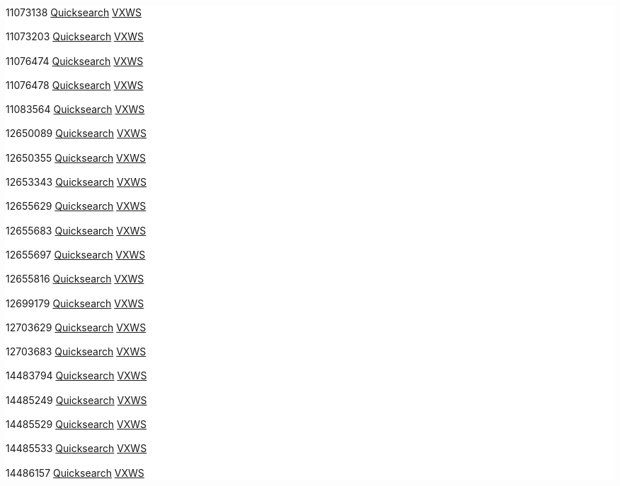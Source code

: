 11073138 [Quicksearch](https://search.library.yale.edu/catalog/11073138) [VXWS](http://prodorbis.library.yale.edu:7014/vxws/GetHoldingsService?bibId=11073138)

11073203 [Quicksearch](https://search.library.yale.edu/catalog/11073203) [VXWS](http://prodorbis.library.yale.edu:7014/vxws/GetHoldingsService?bibId=11073203)

11076474 [Quicksearch](https://search.library.yale.edu/catalog/11076474) [VXWS](http://prodorbis.library.yale.edu:7014/vxws/GetHoldingsService?bibId=11076474)

11076478 [Quicksearch](https://search.library.yale.edu/catalog/11076478) [VXWS](http://prodorbis.library.yale.edu:7014/vxws/GetHoldingsService?bibId=11076478)

11083564 [Quicksearch](https://search.library.yale.edu/catalog/11083564) [VXWS](http://prodorbis.library.yale.edu:7014/vxws/GetHoldingsService?bibId=11083564)

12650089 [Quicksearch](https://search.library.yale.edu/catalog/12650089) [VXWS](http://prodorbis.library.yale.edu:7014/vxws/GetHoldingsService?bibId=12650089)

12650355 [Quicksearch](https://search.library.yale.edu/catalog/12650355) [VXWS](http://prodorbis.library.yale.edu:7014/vxws/GetHoldingsService?bibId=12650355)

12653343 [Quicksearch](https://search.library.yale.edu/catalog/12653343) [VXWS](http://prodorbis.library.yale.edu:7014/vxws/GetHoldingsService?bibId=12653343)

12655629 [Quicksearch](https://search.library.yale.edu/catalog/12655629) [VXWS](http://prodorbis.library.yale.edu:7014/vxws/GetHoldingsService?bibId=12655629)

12655683 [Quicksearch](https://search.library.yale.edu/catalog/12655683) [VXWS](http://prodorbis.library.yale.edu:7014/vxws/GetHoldingsService?bibId=12655683)

12655697 [Quicksearch](https://search.library.yale.edu/catalog/12655697) [VXWS](http://prodorbis.library.yale.edu:7014/vxws/GetHoldingsService?bibId=12655697)

12655816 [Quicksearch](https://search.library.yale.edu/catalog/12655816) [VXWS](http://prodorbis.library.yale.edu:7014/vxws/GetHoldingsService?bibId=12655816)

12699179 [Quicksearch](https://search.library.yale.edu/catalog/12699179) [VXWS](http://prodorbis.library.yale.edu:7014/vxws/GetHoldingsService?bibId=12699179)

12703629 [Quicksearch](https://search.library.yale.edu/catalog/12703629) [VXWS](http://prodorbis.library.yale.edu:7014/vxws/GetHoldingsService?bibId=12703629)

12703683 [Quicksearch](https://search.library.yale.edu/catalog/12703683) [VXWS](http://prodorbis.library.yale.edu:7014/vxws/GetHoldingsService?bibId=12703683)

14483794 [Quicksearch](https://search.library.yale.edu/catalog/14483794) [VXWS](http://prodorbis.library.yale.edu:7014/vxws/GetHoldingsService?bibId=14483794)

14485249 [Quicksearch](https://search.library.yale.edu/catalog/14485249) [VXWS](http://prodorbis.library.yale.edu:7014/vxws/GetHoldingsService?bibId=14485249)

14485529 [Quicksearch](https://search.library.yale.edu/catalog/14485529) [VXWS](http://prodorbis.library.yale.edu:7014/vxws/GetHoldingsService?bibId=14485529)

14485533 [Quicksearch](https://search.library.yale.edu/catalog/14485533) [VXWS](http://prodorbis.library.yale.edu:7014/vxws/GetHoldingsService?bibId=14485533)

14486157 [Quicksearch](https://search.library.yale.edu/catalog/14486157) [VXWS](http://prodorbis.library.yale.edu:7014/vxws/GetHoldingsService?bibId=14486157)
